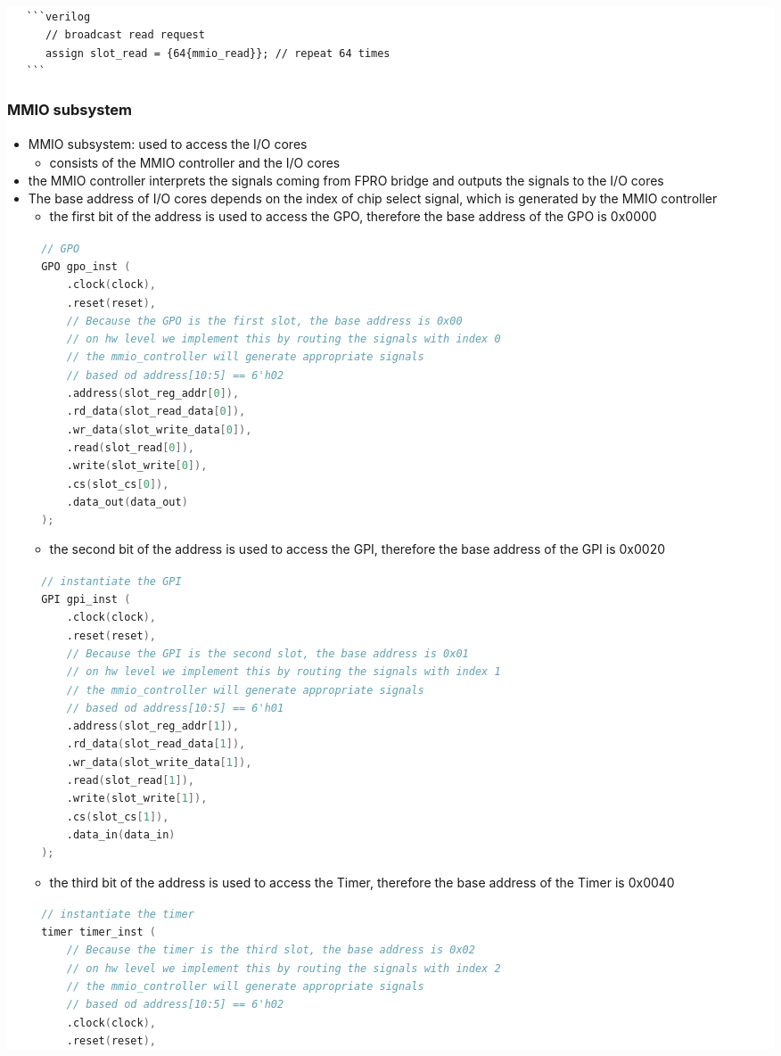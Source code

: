        ```verilog
          // broadcast read request
          assign slot_read = {64{mmio_read}}; // repeat 64 times
       ```


### MMIO subsystem
 
- MMIO subsystem: used to access the I/O cores
  - consists of the MMIO controller and the I/O cores
- the MMIO controller interprets the signals coming from FPRO bridge and outputs the signals to the I/O cores
- The base address of I/O cores depends on the index of chip select signal, which is generated by the MMIO controller
  - the first bit of the address is used to access the GPO, therefore the base address of the GPO is 0x0000
  ```verilog
    // GPO
    GPO gpo_inst (
        .clock(clock),
        .reset(reset),
        // Because the GPO is the first slot, the base address is 0x00
        // on hw level we implement this by routing the signals with index 0
        // the mmio_controller will generate appropriate signals
        // based od address[10:5] == 6'h02
        .address(slot_reg_addr[0]),
        .rd_data(slot_read_data[0]),
        .wr_data(slot_write_data[0]),
        .read(slot_read[0]),
        .write(slot_write[0]),
        .cs(slot_cs[0]), 
        .data_out(data_out)
    );
  ```
  - the second bit of the address is used to access the GPI, therefore the base address of the GPI is 0x0020
  ```verilog
    // instantiate the GPI
    GPI gpi_inst (
        .clock(clock),
        .reset(reset),
        // Because the GPI is the second slot, the base address is 0x01
        // on hw level we implement this by routing the signals with index 1
        // the mmio_controller will generate appropriate signals
        // based od address[10:5] == 6'h01
        .address(slot_reg_addr[1]),
        .rd_data(slot_read_data[1]),
        .wr_data(slot_write_data[1]),
        .read(slot_read[1]),
        .write(slot_write[1]),
        .cs(slot_cs[1]), 
        .data_in(data_in)
    );
  ```
  - the third bit of the address is used to access the Timer, therefore the base address of the Timer is 0x0040
  ```verilog
    // instantiate the timer
    timer timer_inst (
        // Because the timer is the third slot, the base address is 0x02
        // on hw level we implement this by routing the signals with index 2
        // the mmio_controller will generate appropriate signals
        // based od address[10:5] == 6'h02
        .clock(clock),
        .reset(reset),
  ```